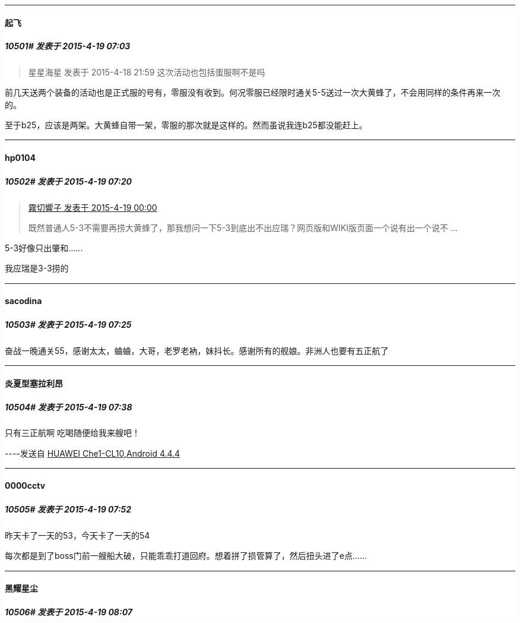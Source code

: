 

*****

####  起飞  
##### 10501#       发表于 2015-4-19 07:03

<blockquote>星星海星 发表于 2015-4-18 21:59
这次活动也包括蛋服啊不是吗</blockquote>
前几天送两个装备的活动也是正式服的号有，零服没有收到。何况零服已经限时通关5-5送过一次大黄蜂了，不会用同样的条件再来一次的。

至于b25，应该是两架。大黄蜂自带一架，零服的那次就是这样的。然而虽说我连b25都没能赶上。

*****

####  hp0104  
##### 10502#       发表于 2015-4-19 07:20

<blockquote><a href="httphttps://bbs.saraba1st.com/2b/forum.php?mod=redirect&amp;goto=findpost&amp;pid=28708123&amp;ptid=1065797" target="_blank">霧切響子 发表于 2015-4-19 00:00</a>

既然普通人5-3不需要再捞大黄蜂了，那我想问一下5-3到底出不出应瑞？网页版和WIKI版页面一个说有出一个说不 ...</blockquote>
5-3好像只出肇和......

我应瑞是3-3捞的

*****

####  sacodina  
##### 10503#       发表于 2015-4-19 07:25

奋战一晚通关55，感谢太太，蛐蛐，大哥，老罗老衲，妹抖长。感谢所有的舰娘。非洲人也要有五正航了

*****

####  炎夏型塞拉利昂  
##### 10504#       发表于 2015-4-19 07:38

只有三正航啊 吃喝随便给我来艘吧！

----发送自 [HUAWEI Che1-CL10,Android 4.4.4](http://stage1.5j4m.com/?1.17)

*****

####  0000cctv  
##### 10505#       发表于 2015-4-19 07:52

昨天卡了一天的53，今天卡了一天的54

每次都是到了boss门前一艘船大破，只能乖乖打道回府。想着拼了损管算了，然后扭头进了e点……

*****

####  黑耀星尘  
##### 10506#       发表于 2015-4-19 08:07
